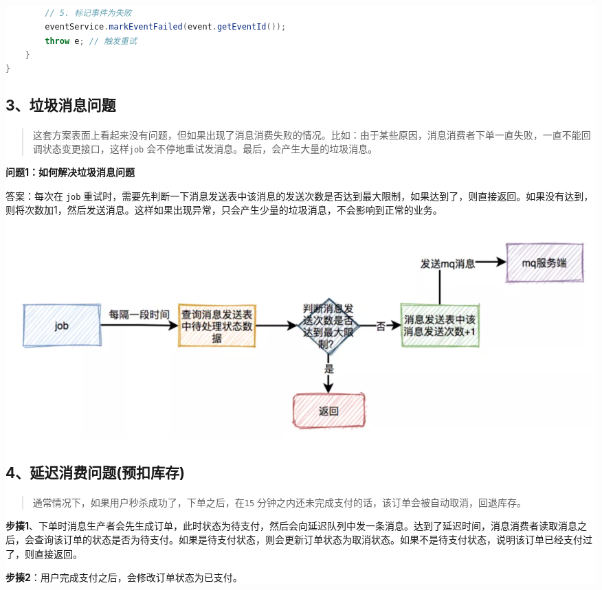 ```java
        // 5. 标记事件为失败
        eventService.markEventFailed(event.getEventId());
        throw e; // 触发重试
    }
}
```



## 3、垃圾消息问题

> 这套方案表面上看起来没有问题，但如果出现了消息消费失败的情况。比如：由于某些原因，消息消费者下单一直失败，一直不能回调状态变更接口，这样`job` 会不停地重试发消息。最后，会产生大量的垃圾消息。

**问题1：如何解决垃圾消息问题**           

答案：每次在 `job` 重试时，需要先判断一下消息发送表中该消息的发送次数是否达到最大限制，如果达到了，则直接返回。如果没有达到，则将次数加1，然后发送消息。这样如果出现异常，只会产生少量的垃圾消息，不会影响到正常的业务。

![image-20210824115837948](https://raw.githubusercontent.com/HealerJean/HealerJean.github.io/master/blogImages/image-20210824115837948.png)



## 4、延迟消费问题(预扣库存)

> 通常情况下，如果用户秒杀成功了，下单之后，在`15` 分钟之内还未完成支付的话，该订单会被自动取消，回退库存。 

**步揍1**、下单时消息生产者会先生成订单，此时状态为待支付，然后会向延迟队列中发一条消息。达到了延迟时间，消息消费者读取消息之后，会查询该订单的状态是否为待支付。如果是待支付状态，则会更新订单状态为取消状态。如果不是待支付状态，说明该订单已经支付过了，则直接返回。         

**步揍2**：用户完成支付之后，会修改订单状态为已支付。







